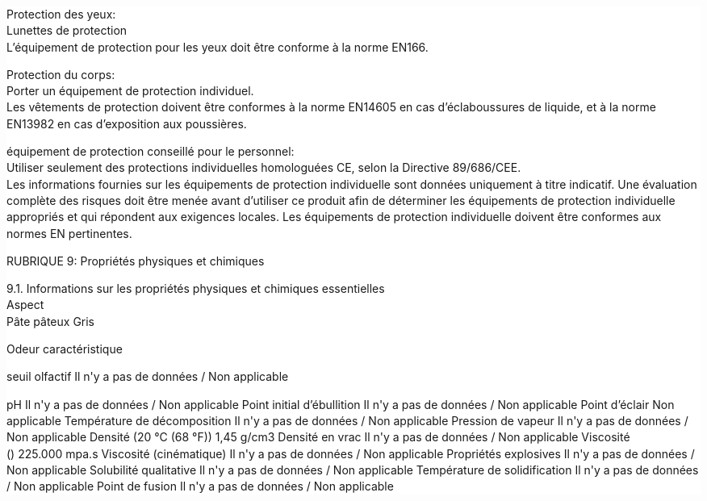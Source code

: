  
 
Protection des yeux:  
Lunettes de protection  
L’équipement de protection pour les yeux doit être conforme à la norme EN166.  
 
 
Protection du corps:  
Porter un équipement de protection individuel.  
Les vêtements de protection doivent être conformes à la norme EN14605 en cas d’éclaboussures de liquide, et à la norme 
EN13982 en cas d’exposition aux poussières.  
 
 
équipement de protection conseillé pour le personnel:  
Utiliser seulement des protections individuelles homologuées CE, selon la Directive 89/686/CEE.  
Les informations fournies sur les équipements de protection individuelle sont données uniquement à titre indicatif. Une 
évaluation complète des risques doit être menée avant d’utiliser ce produit afin de déterminer les équipements de protection 
individuelle appropriés et qui répondent aux exigences locales. Les équipements de protection individuelle doivent être 
conformes aux normes EN pertinentes. 
  
 
 
 
RUBRIQUE 9: Propriétés physiques et chimiques 
 
9.1. Informations sur les propriétés physiques et chimiques essentielles  
Aspect  
 Pâte 
pâteux 
Gris 
 
Odeur 
 caractéristique 
 
seuil olfactif 
 Il n'y a pas de données / Non applicable 
 
 
pH 
 Il n'y a pas de données / Non applicable 
Point initial d’ébullition 
 Il n'y a pas de données / Non applicable 
Point d’éclair 
 Non applicable 
Température de décomposition 
 Il n'y a pas de données / Non applicable 
Pression de vapeur 
 Il n'y a pas de données / Non applicable 
Densité 
(20 °C (68 °F)) 
 1,45 g/cm3 
Densité en vrac 
 Il n'y a pas de données / Non applicable 
Viscosité  
() 
 225.000 mpa.s 
Viscosité (cinématique) 
 Il n'y a pas de données / Non applicable 
Propriétés explosives 
 Il n'y a pas de données / Non applicable 
Solubilité qualitative 
 Il n'y a pas de données / Non applicable 
Température de solidification 
 Il n'y a pas de données / Non applicable 
Point de fusion 
 Il n'y a pas de données / Non applicable 